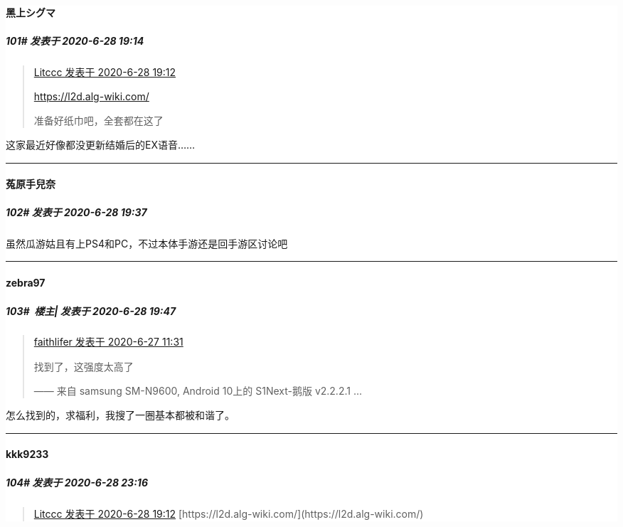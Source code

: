 ####  黑上シグマ  
##### 101#       发表于 2020-6-28 19:14



<blockquote><a href="httphttps://bbs.saraba1st.com/2b/forum.php?mod=redirect&amp;goto=findpost&amp;pid=47988302&amp;ptid=1944173" target="_blank">Litccc 发表于 2020-6-28 19:12</a>

https://l2d.alg-wiki.com/

准备好纸巾吧，全套都在这了</blockquote>
这家最近好像都没更新结婚后的EX语音……







-----

####  菟原手兒奈  
##### 102#       发表于 2020-6-28 19:37




虽然瓜游姑且有上PS4和PC，不过本体手游还是回手游区讨论吧







-----

####  zebra97  
##### 103#         楼主| 发表于 2020-6-28 19:47



<blockquote><a href="httphttps://bbs.saraba1st.com/2b/forum.php?mod=redirect&amp;goto=findpost&amp;pid=47969405&amp;ptid=1944173" target="_blank">faithlifer 发表于 2020-6-27 11:31</a>

找到了，这强度太高了


—— 来自 samsung SM-N9600, Android 10上的 S1Next-鹅版 v2.2.2.1 ...</blockquote>
怎么找到的，求福利，我搜了一圈基本都被和谐了。







-----

####  kkk9233  
##### 104#       发表于 2020-6-28 23:16



<blockquote><a href="httphttps://bbs.saraba1st.com/2b/forum.php?mod=redirect&amp;goto=findpost&amp;pid=47988302&amp;ptid=1944173" target="_blank">Litccc 发表于 2020-6-28 19:12</a>
[https://l2d.alg-wiki.com/](https://l2d.alg-wiki.com/)
